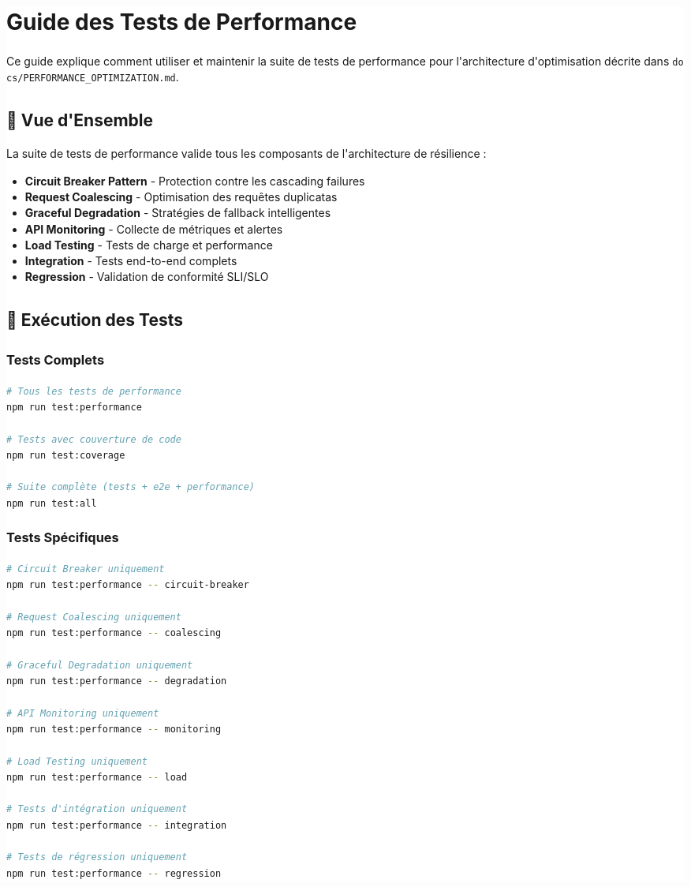 # Guide des Tests de Performance

Ce guide explique comment utiliser et maintenir la suite de tests de performance pour l'architecture d'optimisation décrite dans `docs/PERFORMANCE_OPTIMIZATION.md`.

## 🎯 Vue d'Ensemble

La suite de tests de performance valide tous les composants de l'architecture de résilience :

- **Circuit Breaker Pattern** - Protection contre les cascading failures
- **Request Coalescing** - Optimisation des requêtes duplicatas
- **Graceful Degradation** - Stratégies de fallback intelligentes
- **API Monitoring** - Collecte de métriques et alertes
- **Load Testing** - Tests de charge et performance
- **Integration** - Tests end-to-end complets
- **Regression** - Validation de conformité SLI/SLO

## 🚀 Exécution des Tests

### Tests Complets
```bash
# Tous les tests de performance
npm run test:performance

# Tests avec couverture de code
npm run test:coverage

# Suite complète (tests + e2e + performance)
npm run test:all
```

### Tests Spécifiques
```bash
# Circuit Breaker uniquement
npm run test:performance -- circuit-breaker

# Request Coalescing uniquement
npm run test:performance -- coalescing

# Graceful Degradation uniquement
npm run test:performance -- degradation

# API Monitoring uniquement
npm run test:performance -- monitoring

# Load Testing uniquement
npm run test:performance -- load

# Tests d'intégration uniquement
npm run test:performance -- integration

# Tests de régression uniquement
npm run test:performance -- regression
```
